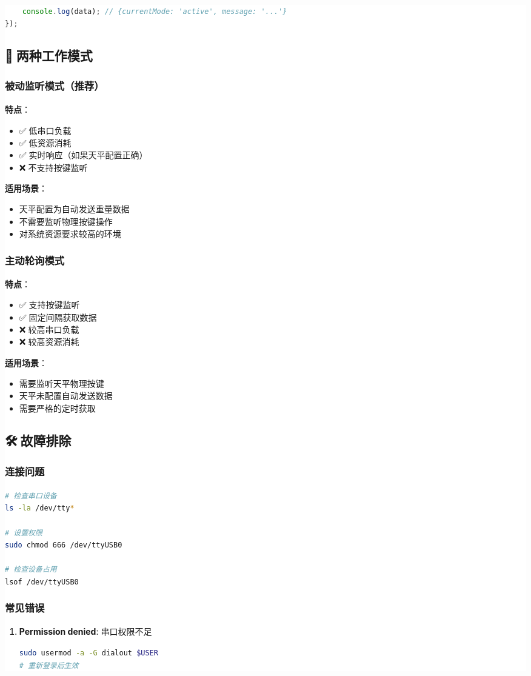 ```javascript
    console.log(data); // {currentMode: 'active', message: '...'}
});
```

## 🔄 两种工作模式

### 被动监听模式（推荐）

**特点**：
- ✅ 低串口负载
- ✅ 低资源消耗  
- ✅ 实时响应（如果天平配置正确）
- ❌ 不支持按键监听

**适用场景**：
- 天平配置为自动发送重量数据
- 不需要监听物理按键操作
- 对系统资源要求较高的环境

### 主动轮询模式

**特点**：
- ✅ 支持按键监听
- ✅ 固定间隔获取数据
- ❌ 较高串口负载
- ❌ 较高资源消耗

**适用场景**：
- 需要监听天平物理按键
- 天平未配置自动发送数据
- 需要严格的定时获取

## 🛠️ 故障排除

### 连接问题

```bash
# 检查串口设备
ls -la /dev/tty*

# 设置权限
sudo chmod 666 /dev/ttyUSB0

# 检查设备占用
lsof /dev/ttyUSB0
```

### 常见错误

1. **Permission denied**: 串口权限不足
   ```bash
   sudo usermod -a -G dialout $USER
   # 重新登录后生效
   ```
